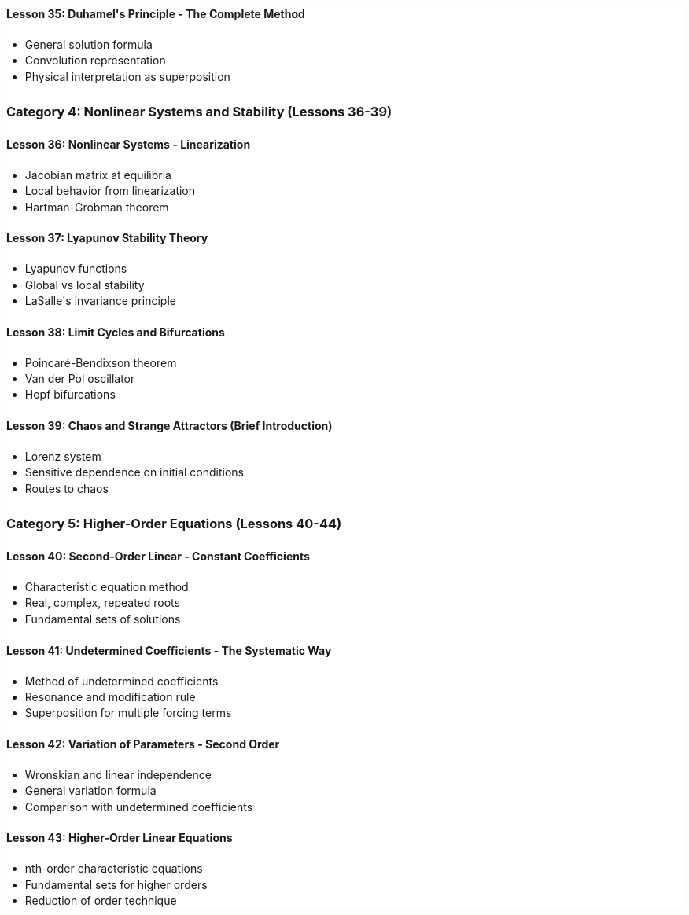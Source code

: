 #### Lesson 35: Duhamel's Principle - The Complete Method
- General solution formula
- Convolution representation
- Physical interpretation as superposition

### **Category 4: Nonlinear Systems and Stability (Lessons 36-39)**

#### Lesson 36: Nonlinear Systems - Linearization
- Jacobian matrix at equilibria
- Local behavior from linearization
- Hartman-Grobman theorem

#### Lesson 37: Lyapunov Stability Theory
- Lyapunov functions
- Global vs local stability
- LaSalle's invariance principle

#### Lesson 38: Limit Cycles and Bifurcations
- Poincaré-Bendixson theorem
- Van der Pol oscillator
- Hopf bifurcations

#### Lesson 39: Chaos and Strange Attractors (Brief Introduction)
- Lorenz system
- Sensitive dependence on initial conditions
- Routes to chaos

### **Category 5: Higher-Order Equations (Lessons 40-44)**

#### Lesson 40: Second-Order Linear - Constant Coefficients
- Characteristic equation method
- Real, complex, repeated roots
- Fundamental sets of solutions

#### Lesson 41: Undetermined Coefficients - The Systematic Way
- Method of undetermined coefficients
- Resonance and modification rule
- Superposition for multiple forcing terms

#### Lesson 42: Variation of Parameters - Second Order
- Wronskian and linear independence
- General variation formula
- Comparison with undetermined coefficients

#### Lesson 43: Higher-Order Linear Equations
- nth-order characteristic equations
- Fundamental sets for higher orders
- Reduction of order technique

